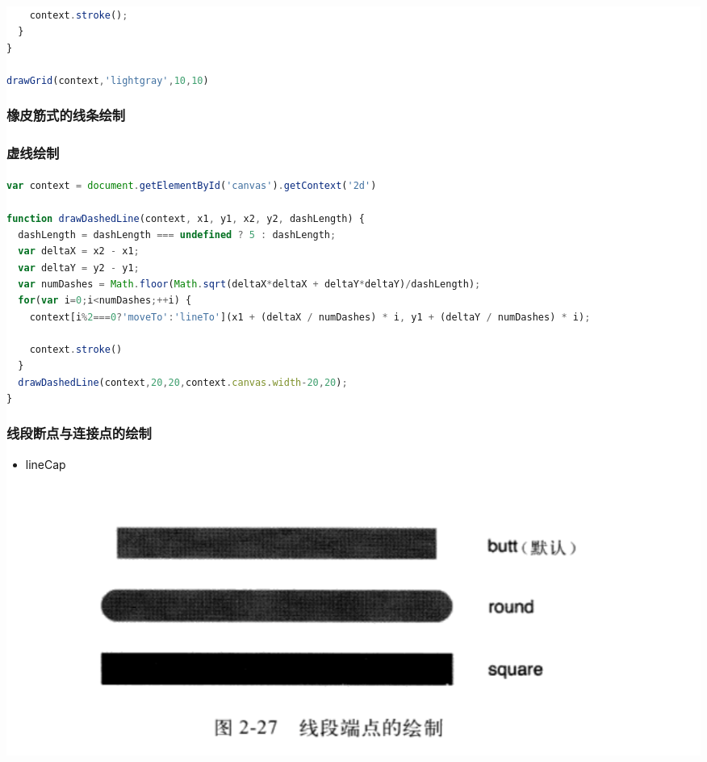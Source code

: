 ```js
    context.stroke();
  }
}

drawGrid(context,'lightgray',10,10)
```

### 橡皮筋式的线条绘制

### 虚线绘制

```js
var context = document.getElementById('canvas').getContext('2d')

function drawDashedLine(context, x1, y1, x2, y2, dashLength) {
  dashLength = dashLength === undefined ? 5 : dashLength;
  var deltaX = x2 - x1;
  var deltaY = y2 - y1;
  var numDashes = Math.floor(Math.sqrt(deltaX*deltaX + deltaY*deltaY)/dashLength);
  for(var i=0;i<numDashes;++i) {
    context[i%2===0?'moveTo':'lineTo'](x1 + (deltaX / numDashes) * i, y1 + (deltaY / numDashes) * i);

    context.stroke()
  }
  drawDashedLine(context,20,20,context.canvas.width-20,20);
}
```

### 线段断点与连接点的绘制

* lineCap

<img src="./imgs/QQ20191003-165228@2x.png"/>
